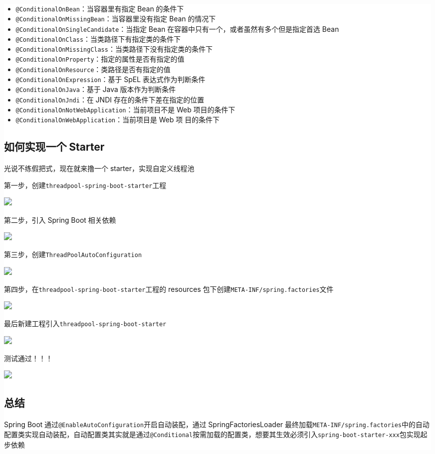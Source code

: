 - `@ConditionalOnBean`：当容器里有指定 Bean 的条件下
- `@ConditionalOnMissingBean`：当容器里没有指定 Bean 的情况下
- `@ConditionalOnSingleCandidate`：当指定 Bean 在容器中只有一个，或者虽然有多个但是指定首选 Bean
- `@ConditionalOnClass`：当类路径下有指定类的条件下
- `@ConditionalOnMissingClass`：当类路径下没有指定类的条件下
- `@ConditionalOnProperty`：指定的属性是否有指定的值
- `@ConditionalOnResource`：类路径是否有指定的值
- `@ConditionalOnExpression`：基于 SpEL 表达式作为判断条件
- `@ConditionalOnJava`：基于 Java 版本作为判断条件
- `@ConditionalOnJndi`：在 JNDI 存在的条件下差在指定的位置
- `@ConditionalOnNotWebApplication`：当前项目不是 Web 项目的条件下
- `@ConditionalOnWebApplication`：当前项目是 Web 项 目的条件下

## 如何实现一个 Starter

光说不练假把式，现在就来撸一个 starter，实现自定义线程池

第一步，创建`threadpool-spring-boot-starter`工程

![](https://oss.javaguide.cn/github/javaguide/system-design/framework/spring/1ff0ebe7844f40289eb60213af72c5a6~tplv-k3u1fbpfcp-watermark.png)

第二步，引入 Spring Boot 相关依赖

![](https://oss.javaguide.cn/github/javaguide/system-design/framework/spring/5e14254276604f87b261e5a80a354cc0~tplv-k3u1fbpfcp-watermark.png)

第三步，创建`ThreadPoolAutoConfiguration`

![](https://oss.javaguide.cn/github/javaguide/system-design/framework/spring/1843f1d12c5649fba85fd7b4e4a59e39~tplv-k3u1fbpfcp-watermark.png)

第四步，在`threadpool-spring-boot-starter`工程的 resources 包下创建`META-INF/spring.factories`文件

![](https://oss.javaguide.cn/github/javaguide/system-design/framework/spring/97b738321f1542ea8140484d6aaf0728~tplv-k3u1fbpfcp-watermark.png)

最后新建工程引入`threadpool-spring-boot-starter`

![](https://oss.javaguide.cn/github/javaguide/system-design/framework/spring/edcdd8595a024aba85b6bb20d0e3fed4~tplv-k3u1fbpfcp-watermark.png)

测试通过！！！

![](https://oss.javaguide.cn/github/javaguide/system-design/framework/spring/9a265eea4de742a6bbdbbaa75f437307~tplv-k3u1fbpfcp-watermark.png)

## 总结

Spring Boot 通过`@EnableAutoConfiguration`开启自动装配，通过 SpringFactoriesLoader 最终加载`META-INF/spring.factories`中的自动配置类实现自动装配，自动配置类其实就是通过`@Conditional`按需加载的配置类，想要其生效必须引入`spring-boot-starter-xxx`包实现起步依赖


